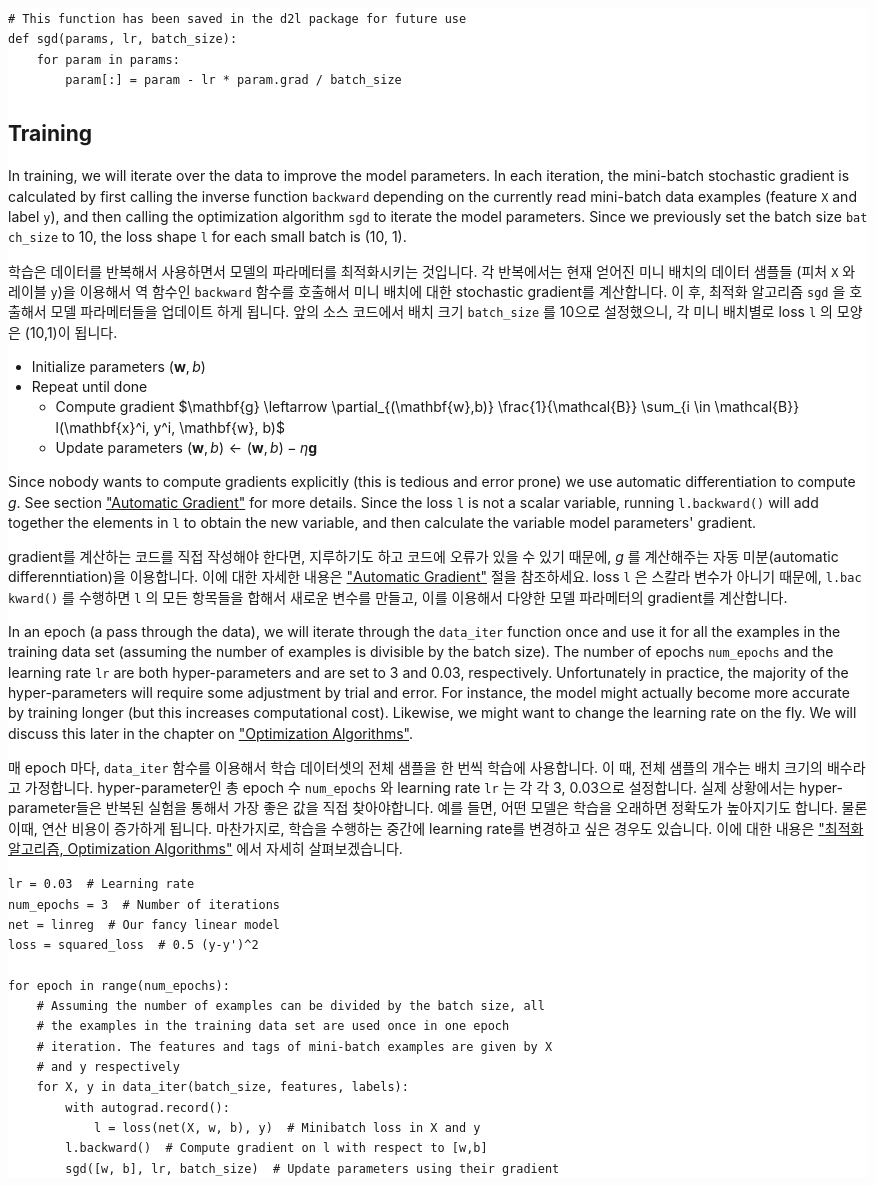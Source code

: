 ```{.python .input  n=11}
# This function has been saved in the d2l package for future use
def sgd(params, lr, batch_size):
    for param in params:
        param[:] = param - lr * param.grad / batch_size
```

## Training

In training, we will iterate over the data to improve the model parameters. In each iteration, the mini-batch stochastic gradient is calculated by first calling the inverse function `backward` depending on the currently read mini-batch data examples (feature `X` and label `y`), and then calling the optimization algorithm `sgd` to iterate the model parameters. Since we previously set the batch size `batch_size` to 10, the loss shape `l` for each small batch is (10, 1).

학습은 데이터를 반복해서 사용하면서 모델의 파라메터를 최적화시키는 것입니다. 각 반복에서는 현재 얻어진 미니 배치의 데이터 샘플들 (피처 `X` 와 레이블 `y`)을 이용해서 역 함수인  `backward` 함수를 호출해서 미니 배치에 대한 stochastic gradient를 계산합니다. 이 후, 최적화 알고리즘 `sgd` 을 호출해서 모델 파라메터들을 업데이트 하게 됩니다. 앞의 소스 코드에서 배치 크기  `batch_size` 를 10으로 설정했으니, 각 미니 배치별로 loss `l` 의 모양은 (10,1)이 됩니다.

* Initialize parameters $(\mathbf{w}, b)$
* Repeat until done
    * Compute gradient $\mathbf{g} \leftarrow \partial_{(\mathbf{w},b)} \frac{1}{\mathcal{B}} \sum_{i \in \mathcal{B}} l(\mathbf{x}^i, y^i, \mathbf{w}, b)$
    * Update parameters $(\mathbf{w}, b) \leftarrow (\mathbf{w}, b) - \eta \mathbf{g}$

Since nobody wants to compute gradients explicitly (this is tedious and error prone) we use automatic differentiation to compute $g$. See section ["Automatic Gradient"](../chapter_prerequisite/autograd.md) for more details. Since the loss `l` is not a scalar variable, running `l.backward()` will add together the elements in `l` to obtain the new variable, and then calculate the variable model parameters' gradient.

gradient를 계산하는 코드를 직접 작성해야 한다면, 지루하기도 하고 코드에 오류가 있을 수 있기 때문에, $g$ 를 계산해주는 자동 미분(automatic differenntiation)을 이용합니다. 이에 대한 자세한 내용은  ["Automatic Gradient"](../chapter_prerequisite/autograd.md)  절을 참조하세요. loss `l` 은 스칼라 변수가 아니기 때문에,  `l.backward()` 를 수행하면  `l` 의 모든 항목들을 합해서 새로운 변수를 만들고, 이를 이용해서 다양한 모델 파라메터의 gradient를 계산합니다.

In an epoch (a pass through the data), we will iterate through the `data_iter` function once and use it for all the examples in the training data set (assuming the number of examples is divisible by the batch size). The number of epochs `num_epochs` and the learning rate `lr` are both hyper-parameters and are set to 3 and 0.03, respectively. Unfortunately in practice, the majority of the hyper-parameters will require some adjustment by trial and error. For instance, the model might actually become more accurate by training longer (but this increases computational cost). Likewise, we might want to change the learning rate on the fly. We will discuss this later in the chapter on ["Optimization Algorithms"](../chapter_optimization/index.md).

매 epoch 마다,  `data_iter` 함수를 이용해서 학습 데이터셋의 전체 샘플을 한 번씩 학습에 사용합니다. 이 때, 전체 샘플의 개수는 배치 크기의 배수라고 가정합니다. hyper-parameter인 총 epoch 수  `num_epochs`  와 learning rate  `lr` 는 각 각 3, 0.03으로 설정합니다. 실제 상황에서는 hyper-parameter들은 반복된 실험을 통해서 가장 좋은 값을 직접 찾아야합니다. 예를 들면, 어떤 모델은 학습을 오래하면 정확도가 높아지기도 합니다. 물론 이때, 연산 비용이 증가하게 됩니다. 마찬가지로, 학습을 수행하는 중간에 learning rate를 변경하고 싶은 경우도 있습니다. 이에 대한 내용은  ["최적화 알고리즘, Optimization Algorithms"](../chapter_optimization/index.md) 에서 자세히 살펴보겠습니다.

```{.python .input  n=12}
lr = 0.03  # Learning rate
num_epochs = 3  # Number of iterations
net = linreg  # Our fancy linear model
loss = squared_loss  # 0.5 (y-y')^2

for epoch in range(num_epochs):
    # Assuming the number of examples can be divided by the batch size, all
    # the examples in the training data set are used once in one epoch
    # iteration. The features and tags of mini-batch examples are given by X
    # and y respectively
    for X, y in data_iter(batch_size, features, labels):
        with autograd.record():
            l = loss(net(X, w, b), y)  # Minibatch loss in X and y
        l.backward()  # Compute gradient on l with respect to [w,b]
        sgd([w, b], lr, batch_size)  # Update parameters using their gradient
```